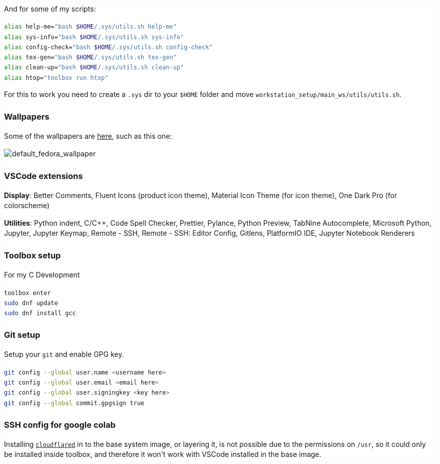 And for some of my scripts:

```bash
alias help-me="bash $HOME/.sys/utils.sh help-me"
alias sys-info="bash $HOME/.sys/utils.sh sys-info"
alias config-check="bash $HOME/.sys/utils.sh config-check"
alias tex-gen="bash $HOME/.sys/utils.sh tex-gen"
alias clean-up="bash $HOME/.sys/utils.sh clean-up"
alias htop="toolbox run htop"
```

For this to work you need to create a `.sys` dir to your `$HOME` folder and move `workstation_setup/main_ws/utils/utils.sh`.

### Wallpapers

Some of the wallpapers are [here](https://github.com/iaacornus/workstation_setup/tree/main/main_ws/wallpapers), such as this one:

![default_fedora_wallpaper](https://user-images.githubusercontent.com/96870156/167064921-101e2af7-1386-464d-b22d-840803a65136.png)

### VSCode extensions

**Display**: Better Comments, Fluent Icons (product icon theme), Material Icon Theme (for icon theme), One Dark Pro (for colorscheme)

**Utilities**: Python indent, C/C++, Code Spell Checker, Prettier, Pylance, Python Preview, TabNine Autocomplete, Microsoft Python, Jupyter, Jupyter Keymap, Remote - SSH, Remote - SSH: Editor Config, Gitlens, PlatformIO IDE, Jupyter Notebook Renderers

### Toolbox setup

For my C Development

```bash
toolbox enter
sudo dnf update
sudo dnf install gcc
```

### Git setup

Setup your `git` and enable GPG key.

```bash
git config --global user.name <username here>
git config --global user.email <email here>
git config --global user.signingkey <key here>
git config --global commit.gpgsign true
```

### SSH config for google colab

Installing [`cloudflared`](https://developers.cloudflare.com/cloudflare-one/connections/connect-apps/install-and-setup/installation/) in to the base system image, or layering it, is not possible due to the permissions on `/usr`, so it could only be installed inside toolbox, and therefore it won't work with VSCode installed in the base image.
